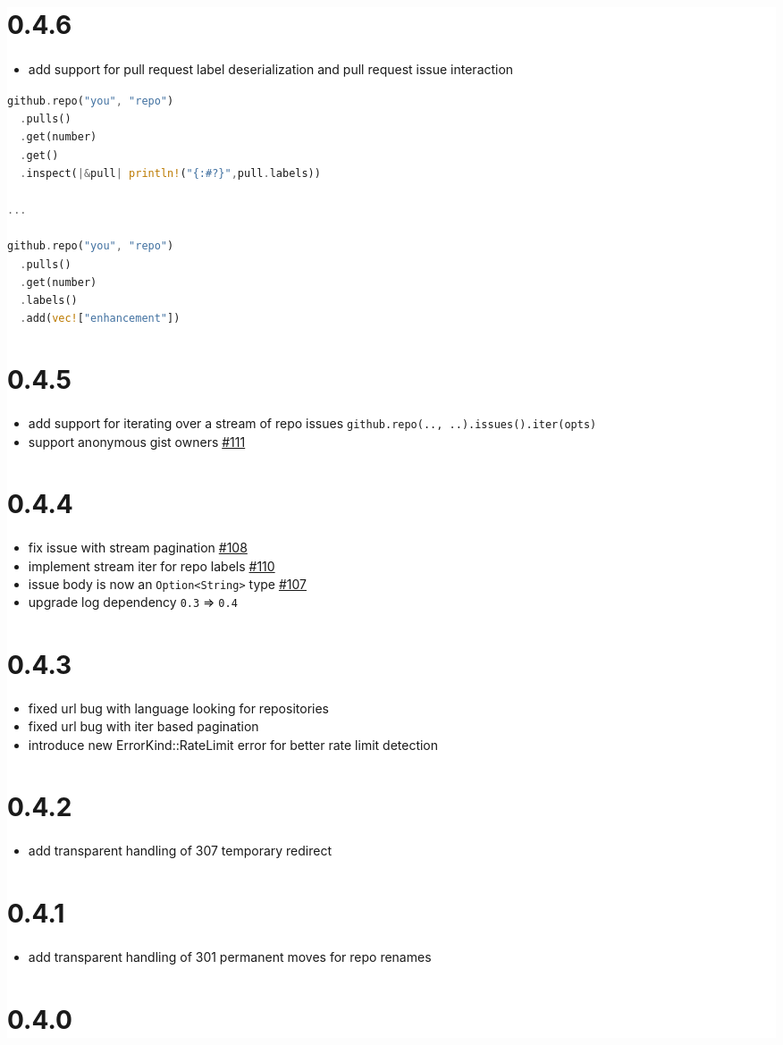 # 0.4.6

* add support for pull request label deserialization and pull request issue interaction

```rust
github.repo("you", "repo")
  .pulls()
  .get(number)
  .get()
  .inspect(|&pull| println!("{:#?}",pull.labels))

...

github.repo("you", "repo")
  .pulls()
  .get(number)
  .labels()
  .add(vec!["enhancement"])
```

# 0.4.5

* add support for iterating over a stream of repo issues `github.repo(.., ..).issues().iter(opts)`
* support anonymous gist owners [#111](https://github.com/softprops/hubcaps/pull/111)

# 0.4.4

* fix issue with stream pagination [#108](https://github.com/softprops/hubcaps/pull/108)
* implement stream iter for repo labels [#110](https://github.com/softprops/hubcaps/pull/110)
* issue body is now an `Option<String>` type [#107](https://github.com/softprops/hubcaps/pull/107)
* upgrade log dependency `0.3` => `0.4`

# 0.4.3

* fixed url bug with language looking for repositories
* fixed url bug with iter based pagination
* introduce new ErrorKind::RateLimit error for better rate limit detection

# 0.4.2

* add transparent handling of 307 temporary redirect

# 0.4.1

* add transparent handling of 301 permanent moves for repo renames

# 0.4.0
